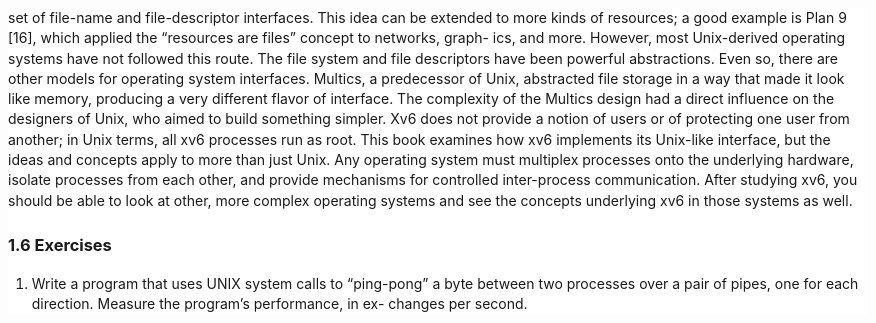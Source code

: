 set of file-name and file-descriptor interfaces. This idea can be extended to more kinds of resources;
a good example is Plan 9 [16], which applied the “resources are files” concept to networks, graph-
ics, and more. However, most Unix-derived operating systems have not followed this route.
The file system and file descriptors have been powerful abstractions. Even so, there are other
models for operating system interfaces. Multics, a predecessor of Unix, abstracted file storage in a
way that made it look like memory, producing a very different flavor of interface. The complexity
of the Multics design had a direct influence on the designers of Unix, who aimed to build something
simpler.
Xv6 does not provide a notion of users or of protecting one user from another; in Unix terms,
all xv6 processes run as root.
This book examines how xv6 implements its Unix-like interface, but the ideas and concepts
apply to more than just Unix. Any operating system must multiplex processes onto the underlying
hardware, isolate processes from each other, and provide mechanisms for controlled inter-process
communication. After studying xv6, you should be able to look at other, more complex operating
systems and see the concepts underlying xv6 in those systems as well.

### 1.6 Exercises

1. Write a program that uses UNIX system calls to “ping-pong” a byte between two processes
    over a pair of pipes, one for each direction. Measure the program’s performance, in ex-
    changes per second.
